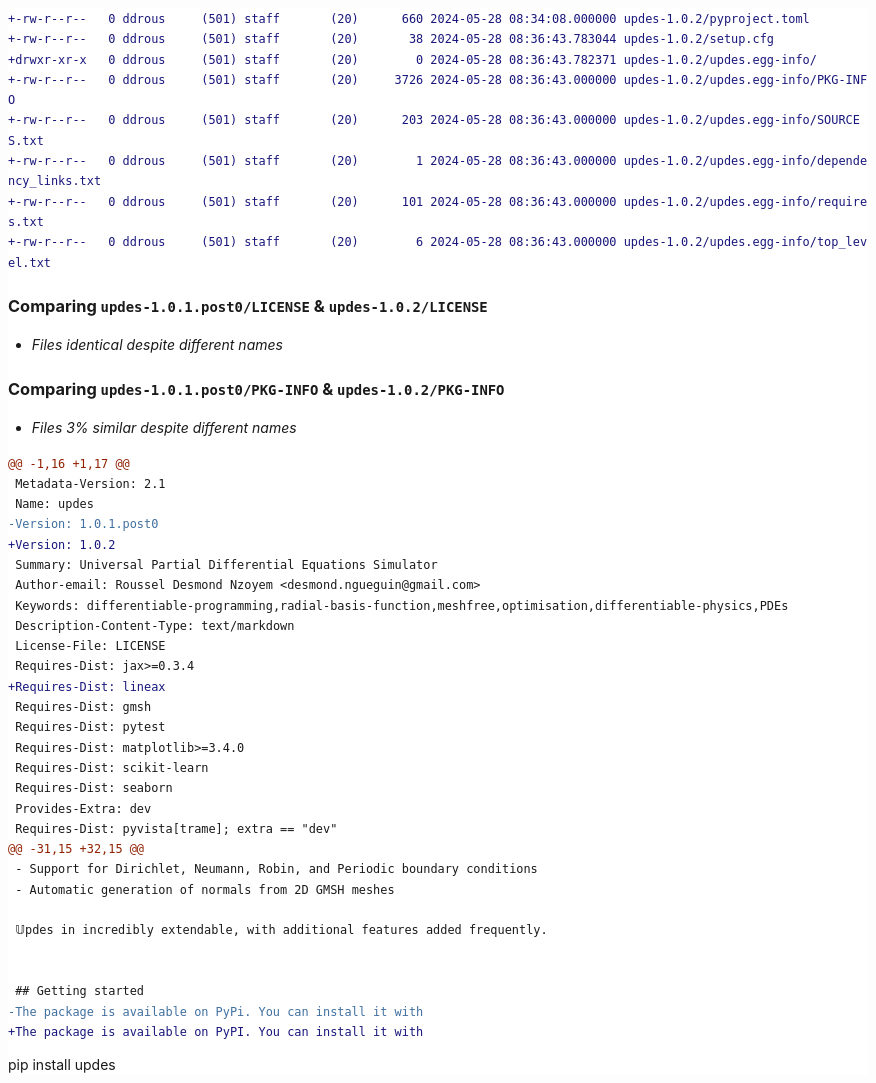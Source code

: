 ```diff
+-rw-r--r--   0 ddrous     (501) staff       (20)      660 2024-05-28 08:34:08.000000 updes-1.0.2/pyproject.toml
+-rw-r--r--   0 ddrous     (501) staff       (20)       38 2024-05-28 08:36:43.783044 updes-1.0.2/setup.cfg
+drwxr-xr-x   0 ddrous     (501) staff       (20)        0 2024-05-28 08:36:43.782371 updes-1.0.2/updes.egg-info/
+-rw-r--r--   0 ddrous     (501) staff       (20)     3726 2024-05-28 08:36:43.000000 updes-1.0.2/updes.egg-info/PKG-INFO
+-rw-r--r--   0 ddrous     (501) staff       (20)      203 2024-05-28 08:36:43.000000 updes-1.0.2/updes.egg-info/SOURCES.txt
+-rw-r--r--   0 ddrous     (501) staff       (20)        1 2024-05-28 08:36:43.000000 updes-1.0.2/updes.egg-info/dependency_links.txt
+-rw-r--r--   0 ddrous     (501) staff       (20)      101 2024-05-28 08:36:43.000000 updes-1.0.2/updes.egg-info/requires.txt
+-rw-r--r--   0 ddrous     (501) staff       (20)        6 2024-05-28 08:36:43.000000 updes-1.0.2/updes.egg-info/top_level.txt
```

### Comparing `updes-1.0.1.post0/LICENSE` & `updes-1.0.2/LICENSE`

 * *Files identical despite different names*

### Comparing `updes-1.0.1.post0/PKG-INFO` & `updes-1.0.2/PKG-INFO`

 * *Files 3% similar despite different names*

```diff
@@ -1,16 +1,17 @@
 Metadata-Version: 2.1
 Name: updes
-Version: 1.0.1.post0
+Version: 1.0.2
 Summary: Universal Partial Differential Equations Simulator
 Author-email: Roussel Desmond Nzoyem <desmond.ngueguin@gmail.com>
 Keywords: differentiable-programming,radial-basis-function,meshfree,optimisation,differentiable-physics,PDEs
 Description-Content-Type: text/markdown
 License-File: LICENSE
 Requires-Dist: jax>=0.3.4
+Requires-Dist: lineax
 Requires-Dist: gmsh
 Requires-Dist: pytest
 Requires-Dist: matplotlib>=3.4.0
 Requires-Dist: scikit-learn
 Requires-Dist: seaborn
 Provides-Extra: dev
 Requires-Dist: pyvista[trame]; extra == "dev"
@@ -31,15 +32,15 @@
 - Support for Dirichlet, Neumann, Robin, and Periodic boundary conditions
 - Automatic generation of normals from 2D GMSH meshes
 
 𝕌pdes in incredibly extendable, with additional features added frequently.
 
 
 ## Getting started
-The package is available on PyPi. You can install it with
+The package is available on PyPI. You can install it with
 ```
 pip install updes
 ```
 
 ```